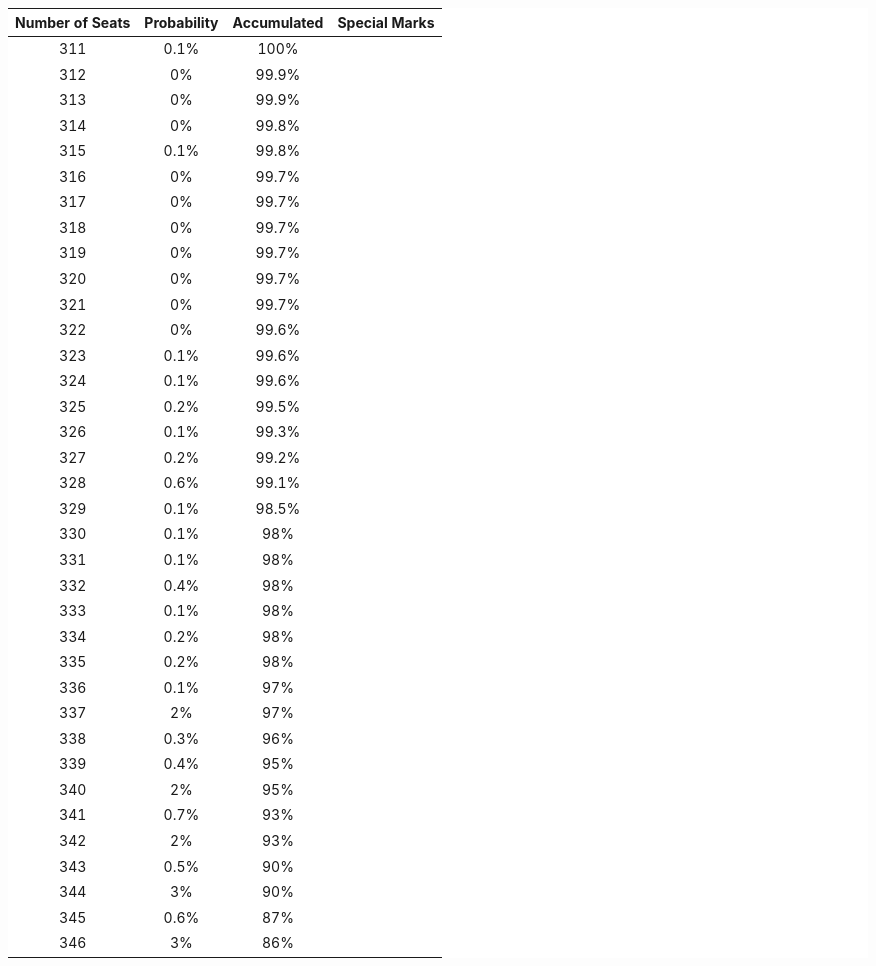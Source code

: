 | Number of Seats | Probability | Accumulated | Special Marks |
|:---------------:|:-----------:|:-----------:|:-------------:|
| 311 | 0.1% | 100% |  |
| 312 | 0% | 99.9% |  |
| 313 | 0% | 99.9% |  |
| 314 | 0% | 99.8% |  |
| 315 | 0.1% | 99.8% |  |
| 316 | 0% | 99.7% |  |
| 317 | 0% | 99.7% |  |
| 318 | 0% | 99.7% |  |
| 319 | 0% | 99.7% |  |
| 320 | 0% | 99.7% |  |
| 321 | 0% | 99.7% |  |
| 322 | 0% | 99.6% |  |
| 323 | 0.1% | 99.6% |  |
| 324 | 0.1% | 99.6% |  |
| 325 | 0.2% | 99.5% |  |
| 326 | 0.1% | 99.3% |  |
| 327 | 0.2% | 99.2% |  |
| 328 | 0.6% | 99.1% |  |
| 329 | 0.1% | 98.5% |  |
| 330 | 0.1% | 98% |  |
| 331 | 0.1% | 98% |  |
| 332 | 0.4% | 98% |  |
| 333 | 0.1% | 98% |  |
| 334 | 0.2% | 98% |  |
| 335 | 0.2% | 98% |  |
| 336 | 0.1% | 97% |  |
| 337 | 2% | 97% |  |
| 338 | 0.3% | 96% |  |
| 339 | 0.4% | 95% |  |
| 340 | 2% | 95% |  |
| 341 | 0.7% | 93% |  |
| 342 | 2% | 93% |  |
| 343 | 0.5% | 90% |  |
| 344 | 3% | 90% |  |
| 345 | 0.6% | 87% |  |
| 346 | 3% | 86% |  |